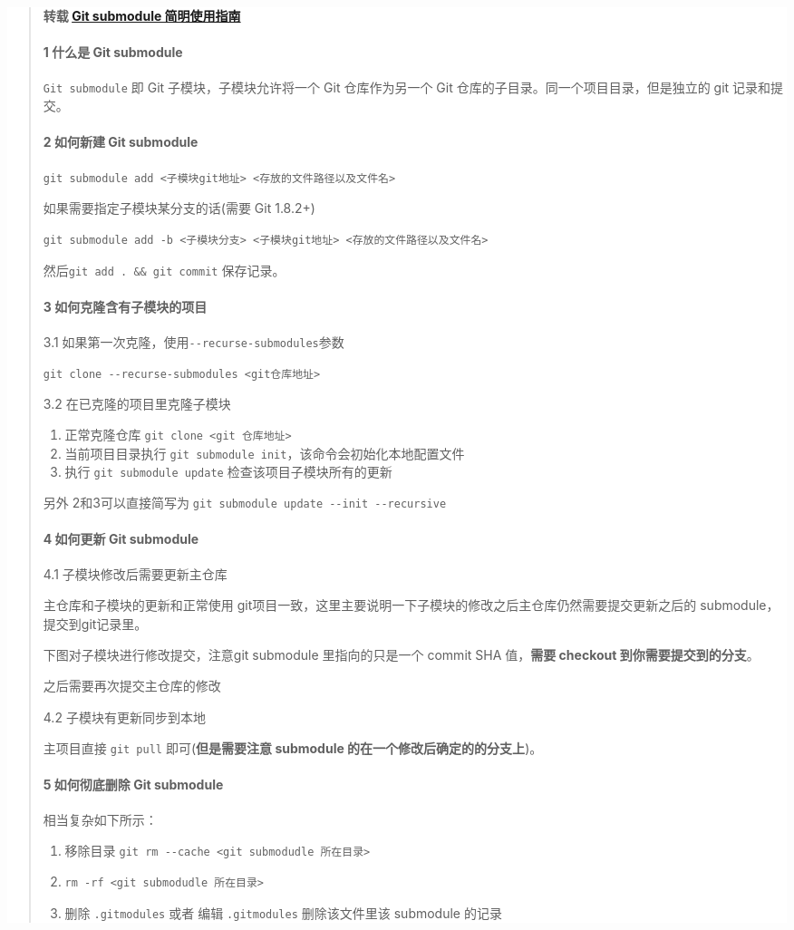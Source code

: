 



> #### 转载 [Git submodule 简明使用指南](https://juejin.cn/post/6896524597722939399)
> 
> #### 1 什么是 Git submodule
> 
>`Git submodule` 即 Git 子模块，子模块允许将一个 Git 仓库作为另一个 Git 仓库的子目录。同一个项目目录，但是独立的 git 记录和提交。
> 
>#### 2 如何新建 Git submodule
> 
>```
> git submodule add <子模块git地址> <存放的文件路径以及文件名>
>```
> 
> 如果需要指定子模块某分支的话(需要 Git 1.8.2+)
> 
>```
> git submodule add -b <子模块分支> <子模块git地址> <存放的文件路径以及文件名>
>```
> 
> 然后`git add . && git commit` 保存记录。
> 
>#### 3 如何克隆含有子模块的项目
> 
>3.1 如果第一次克隆，使用`--recurse-submodules`参数
> 
>```
> git clone --recurse-submodules <git仓库地址>
>```
> 
> 3.2 在已克隆的项目里克隆子模块
> 
>1. 正常克隆仓库 `git clone <git 仓库地址>`
> 2. 当前项目目录执行 `git submodule init`，该命令会初始化本地配置文件
>3. 执行 `git submodule update` 检查该项目子模块所有的更新
> 
> 另外 2和3可以直接简写为 `git submodule update --init --recursive`
> 
>#### 4 如何更新 Git submodule
> 
>4.1 子模块修改后需要更新主仓库
> 
>主仓库和子模块的更新和正常使用 git项目一致，这里主要说明一下子模块的修改之后主仓库仍然需要提交更新之后的 submodule，提交到git记录里。
> 
>下图对子模块进行修改提交，注意git submodule 里指向的只是一个 commit SHA 值，**需要 checkout 到你需要提交到的分支**。
> 
>之后需要再次提交主仓库的修改
> 
>4.2 子模块有更新同步到本地
> 
>主项目直接 `git pull` 即可(**但是需要注意 submodule 的在一个修改后确定的的分支上**)。
> 
>#### 5 如何彻底删除 Git submodule
> 
>相当复杂如下所示：
> 
>1. 移除目录 `git rm --cache <git submodudle 所在目录>`
> 
>2. `rm -rf <git submodudle 所在目录>`
> 
>3. 删除 `.gitmodules` 或者 编辑 `.gitmodules` 删除该文件里该 submodule 的记录
> 
>   ```